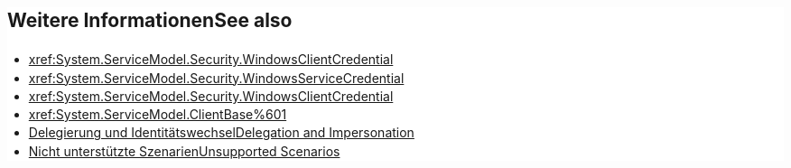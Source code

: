   
## <a name="see-also"></a><span data-ttu-id="cdca2-213">Weitere Informationen</span><span class="sxs-lookup"><span data-stu-id="cdca2-213">See also</span></span>

- <xref:System.ServiceModel.Security.WindowsClientCredential>
- <xref:System.ServiceModel.Security.WindowsServiceCredential>
- <xref:System.ServiceModel.Security.WindowsClientCredential>
- <xref:System.ServiceModel.ClientBase%601>
- [<span data-ttu-id="cdca2-214">Delegierung und Identitätswechsel</span><span class="sxs-lookup"><span data-stu-id="cdca2-214">Delegation and Impersonation</span></span>](delegation-and-impersonation-with-wcf.md)
- [<span data-ttu-id="cdca2-215">Nicht unterstützte Szenarien</span><span class="sxs-lookup"><span data-stu-id="cdca2-215">Unsupported Scenarios</span></span>](unsupported-scenarios.md)
